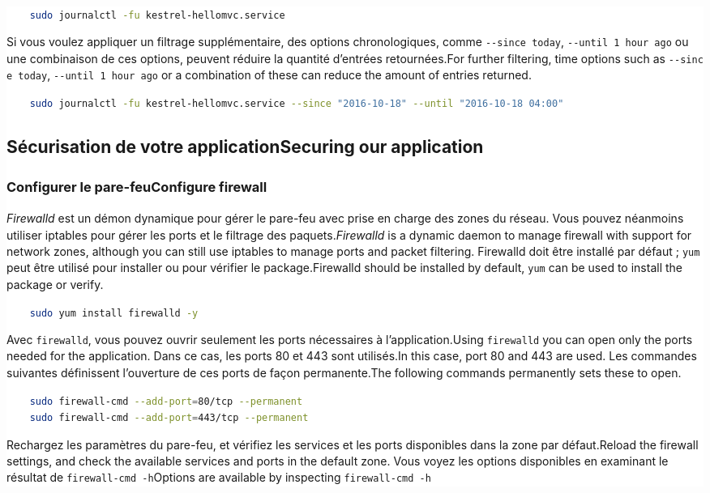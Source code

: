 ```bash
    sudo journalctl -fu kestrel-hellomvc.service
```

<span data-ttu-id="3228c-162">Si vous voulez appliquer un filtrage supplémentaire, des options chronologiques, comme `--since today`, `--until 1 hour ago` ou une combinaison de ces options, peuvent réduire la quantité d’entrées retournées.</span><span class="sxs-lookup"><span data-stu-id="3228c-162">For further filtering, time options such as `--since today`, `--until 1 hour ago` or a combination of these can reduce the amount of entries returned.</span></span>

```bash
    sudo journalctl -fu kestrel-hellomvc.service --since "2016-10-18" --until "2016-10-18 04:00"
```

## <a name="securing-our-application"></a><span data-ttu-id="3228c-163">Sécurisation de votre application</span><span class="sxs-lookup"><span data-stu-id="3228c-163">Securing our application</span></span>

### <a name="configure-firewall"></a><span data-ttu-id="3228c-164">Configurer le pare-feu</span><span class="sxs-lookup"><span data-stu-id="3228c-164">Configure firewall</span></span>

<span data-ttu-id="3228c-165">*Firewalld* est un démon dynamique pour gérer le pare-feu avec prise en charge des zones du réseau. Vous pouvez néanmoins utiliser iptables pour gérer les ports et le filtrage des paquets.</span><span class="sxs-lookup"><span data-stu-id="3228c-165">*Firewalld* is a dynamic daemon to manage firewall with support for network zones, although you can still use iptables to manage ports and packet filtering.</span></span> <span data-ttu-id="3228c-166">Firewalld doit être installé par défaut ; `yum` peut être utilisé pour installer ou pour vérifier le package.</span><span class="sxs-lookup"><span data-stu-id="3228c-166">Firewalld should be installed by default, `yum` can be used to install the package or verify.</span></span>

```bash
    sudo yum install firewalld -y
```

<span data-ttu-id="3228c-167">Avec `firewalld`, vous pouvez ouvrir seulement les ports nécessaires à l’application.</span><span class="sxs-lookup"><span data-stu-id="3228c-167">Using `firewalld` you can open only the ports needed for the application.</span></span> <span data-ttu-id="3228c-168">Dans ce cas, les ports 80 et 443 sont utilisés.</span><span class="sxs-lookup"><span data-stu-id="3228c-168">In this case, port 80 and 443 are used.</span></span> <span data-ttu-id="3228c-169">Les commandes suivantes définissent l’ouverture de ces ports de façon permanente.</span><span class="sxs-lookup"><span data-stu-id="3228c-169">The following commands permanently sets these to open.</span></span>

```bash
    sudo firewall-cmd --add-port=80/tcp --permanent
    sudo firewall-cmd --add-port=443/tcp --permanent
```

<span data-ttu-id="3228c-170">Rechargez les paramètres du pare-feu, et vérifiez les services et les ports disponibles dans la zone par défaut.</span><span class="sxs-lookup"><span data-stu-id="3228c-170">Reload the firewall settings, and check the available services and ports in the default zone.</span></span> <span data-ttu-id="3228c-171">Vous voyez les options disponibles en examinant le résultat de `firewall-cmd -h`</span><span class="sxs-lookup"><span data-stu-id="3228c-171">Options are available by inspecting `firewall-cmd -h`</span></span>
